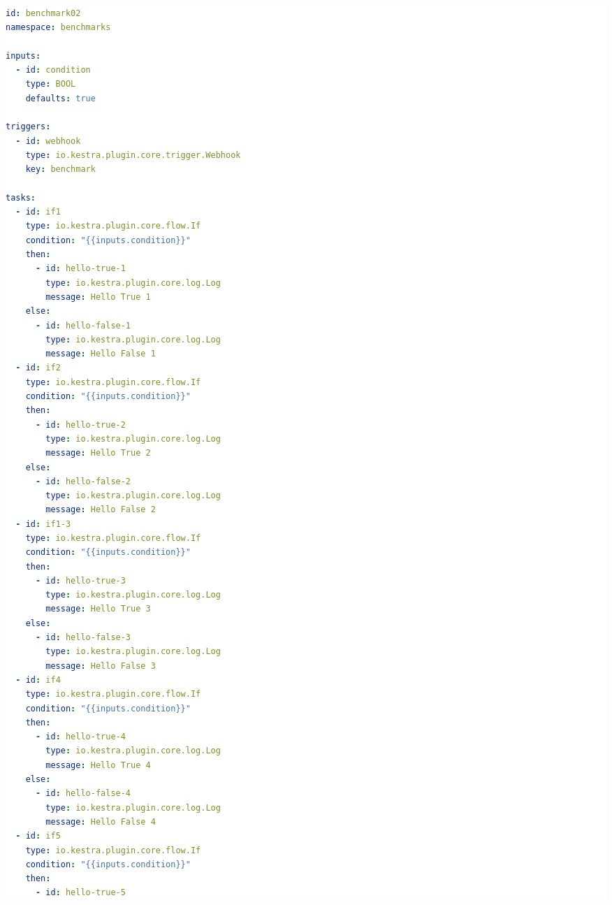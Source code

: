```yaml
id: benchmark02
namespace: benchmarks

inputs:
  - id: condition
    type: BOOL
    defaults: true

triggers:
  - id: webhook
    type: io.kestra.plugin.core.trigger.Webhook
    key: benchmark

tasks:
  - id: if1
    type: io.kestra.plugin.core.flow.If
    condition: "{{inputs.condition}}"
    then:
      - id: hello-true-1
        type: io.kestra.plugin.core.log.Log
        message: Hello True 1
    else:
      - id: hello-false-1
        type: io.kestra.plugin.core.log.Log
        message: Hello False 1
  - id: if2
    type: io.kestra.plugin.core.flow.If
    condition: "{{inputs.condition}}"
    then:
      - id: hello-true-2
        type: io.kestra.plugin.core.log.Log
        message: Hello True 2
    else:
      - id: hello-false-2
        type: io.kestra.plugin.core.log.Log
        message: Hello False 2
  - id: if1-3
    type: io.kestra.plugin.core.flow.If
    condition: "{{inputs.condition}}"
    then:
      - id: hello-true-3
        type: io.kestra.plugin.core.log.Log
        message: Hello True 3
    else:
      - id: hello-false-3
        type: io.kestra.plugin.core.log.Log
        message: Hello False 3
  - id: if4
    type: io.kestra.plugin.core.flow.If
    condition: "{{inputs.condition}}"
    then:
      - id: hello-true-4
        type: io.kestra.plugin.core.log.Log
        message: Hello True 4
    else:
      - id: hello-false-4
        type: io.kestra.plugin.core.log.Log
        message: Hello False 4
  - id: if5
    type: io.kestra.plugin.core.flow.If
    condition: "{{inputs.condition}}"
    then:
      - id: hello-true-5
```